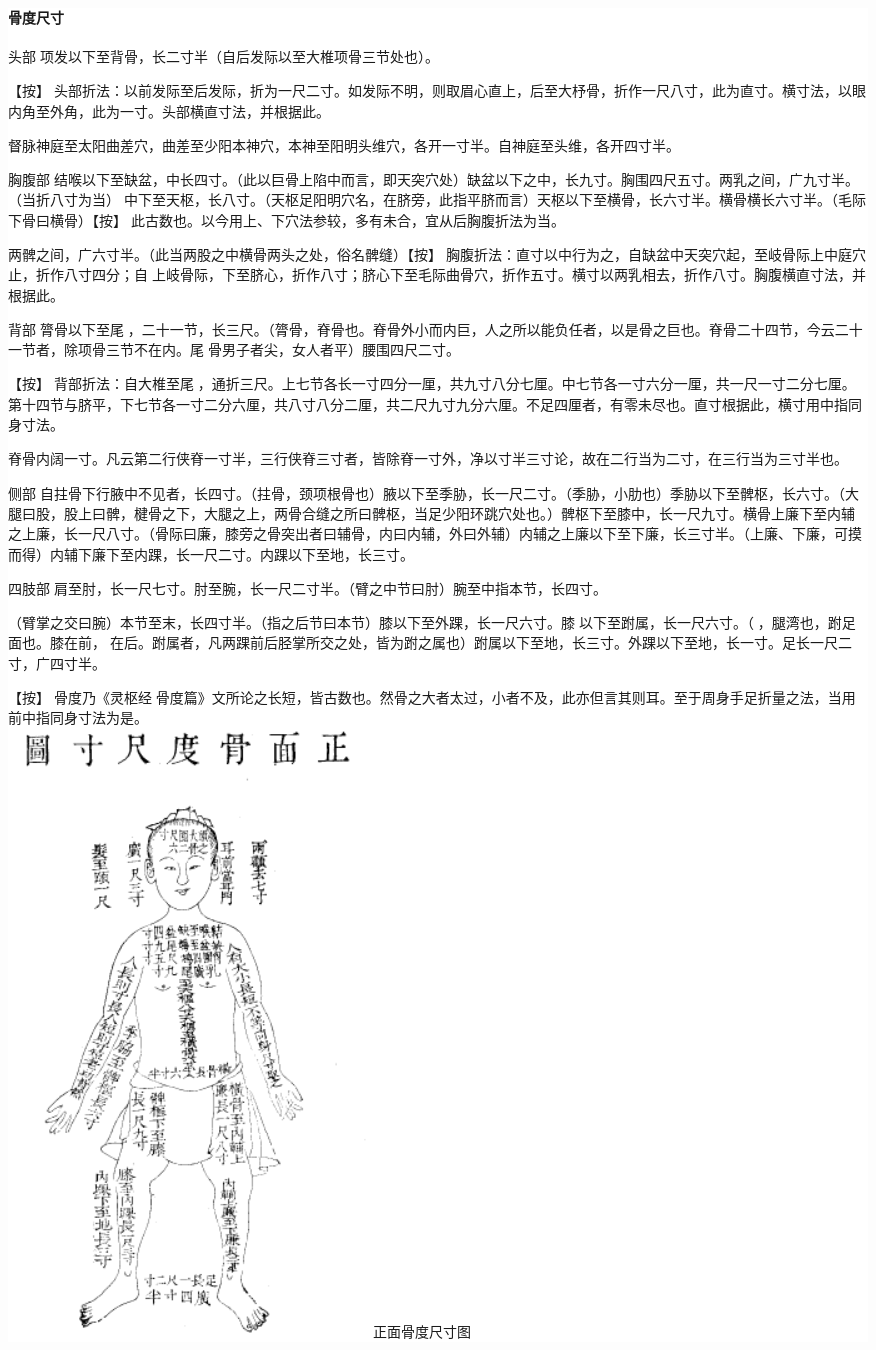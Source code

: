 
#### 骨度尺寸  

头部 项发以下至背骨，长二寸半（自后发际以至大椎项骨三节处也）。  

【按】 头部折法：以前发际至后发际，折为一尺二寸。如发际不明，则取眉心直上，后至大杼骨，折作一尺八寸，此为直寸。横寸法，以眼内角至外角，此为一寸。头部横直寸法，并根据此。  

督脉神庭至太阳曲差穴，曲差至少阳本神穴，本神至阳明头维穴，各开一寸半。自神庭至头维，各开四寸半。  

胸腹部 结喉以下至缺盆，中长四寸。（此以巨骨上陷中而言，即天突穴处）缺盆以下之中，长九寸。胸围四尺五寸。两乳之间，广九寸半。（当折八寸为当） 中下至天枢，长八寸。（天枢足阳明穴名，在脐旁，此指平脐而言）天枢以下至横骨，长六寸半。横骨横长六寸半。（毛际下骨曰横骨）【按】 此古数也。以今用上、下穴法参较，多有未合，宜从后胸腹折法为当。  

两髀之间，广六寸半。（此当两股之中横骨两头之处，俗名髀缝）【按】 胸腹折法：直寸以中行为之，自缺盆中天突穴起，至岐骨际上中庭穴止，折作八寸四分；自 上岐骨际，下至脐心，折作八寸；脐心下至毛际曲骨穴，折作五寸。横寸以两乳相去，折作八寸。胸腹横直寸法，并根据此。  

背部 膂骨以下至尾 ，二十一节，长三尺。（膂骨，脊骨也。脊骨外小而内巨，人之所以能负任者，以是骨之巨也。脊骨二十四节，今云二十一节者，除项骨三节不在内。尾 骨男子者尖，女人者平）腰围四尺二寸。  

【按】 背部折法：自大椎至尾 ，通折三尺。上七节各长一寸四分一厘，共九寸八分七厘。中七节各一寸六分一厘，共一尺一寸二分七厘。第十四节与脐平，下七节各一寸二分六厘，共八寸八分二厘，共二尺九寸九分六厘。不足四厘者，有零未尽也。直寸根据此，横寸用中指同身寸法。  

脊骨内阔一寸。凡云第二行侠脊一寸半，三行侠脊三寸者，皆除脊一寸外，净以寸半三寸论，故在二行当为二寸，在三行当为三寸半也。  

侧部 自拄骨下行腋中不见者，长四寸。（拄骨，颈项根骨也）腋以下至季胁，长一尺二寸。（季胁，小肋也）季胁以下至髀枢，长六寸。（大腿曰股，股上曰髀，楗骨之下，大腿之上，两骨合缝之所曰髀枢，当足少阳环跳穴处也。）髀枢下至膝中，长一尺九寸。横骨上廉下至内辅之上廉，长一尺八寸。（骨际曰廉，膝旁之骨突出者曰辅骨，内曰内辅，外曰外辅）内辅之上廉以下至下廉，长三寸半。（上廉、下廉，可摸而得）内辅下廉下至内踝，长一尺二寸。内踝以下至地，长三寸。  

四肢部 肩至肘，长一尺七寸。肘至腕，长一尺二寸半。（臂之中节曰肘）腕至中指本节，长四寸。  

（臂掌之交曰腕）本节至末，长四寸半。（指之后节曰本节）膝以下至外踝，长一尺六寸。膝 以下至跗属，长一尺六寸。（ ，腿湾也，跗足面也。膝在前， 在后。跗属者，凡两踝前后胫掌所交之处，皆为跗之属也）跗属以下至地，长三寸。外踝以下至地，长一寸。足长一尺二寸，广四寸半。  

【按】 骨度乃《灵枢经 骨度篇》文所论之长短，皆古数也。然骨之大者太过，小者不及，此亦但言其则耳。至于周身手足折量之法，当用前中指同身寸法为是。  
![Alt text](image-59.png)
正面骨度尺寸图  